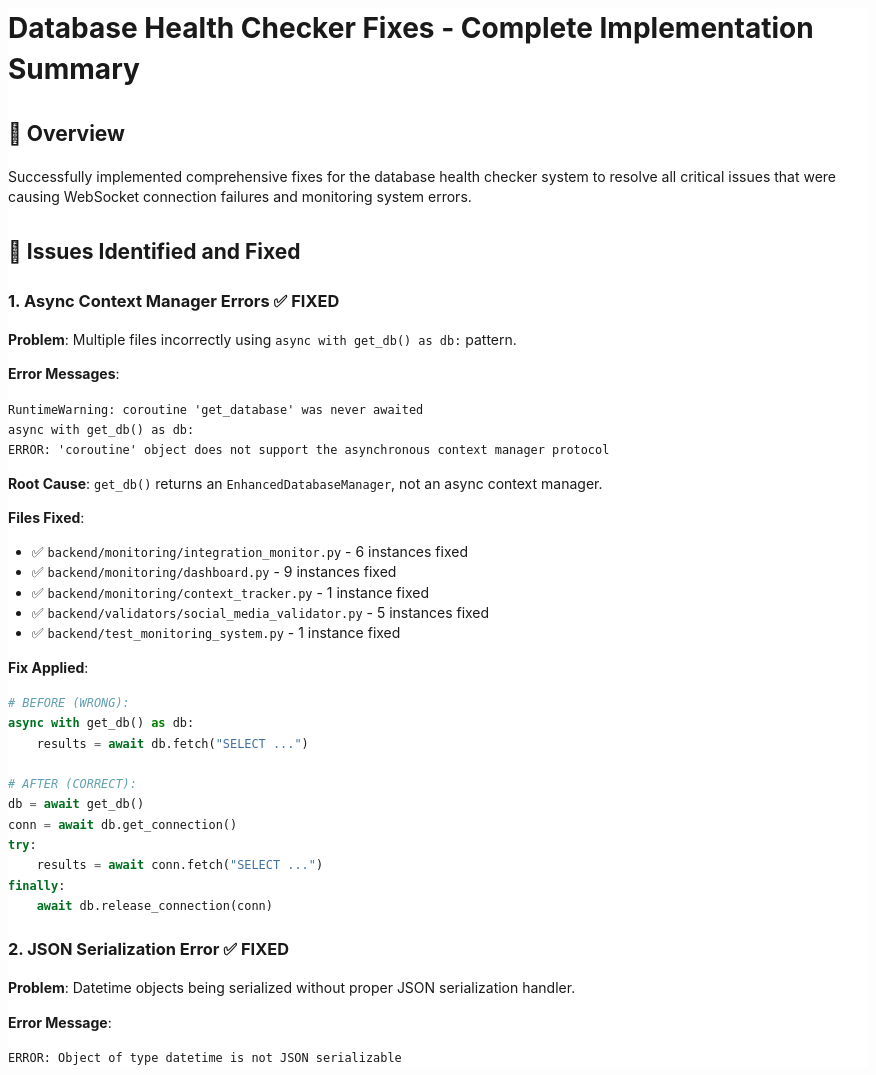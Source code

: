 # Database Health Checker Fixes - Complete Implementation Summary

## 🎯 Overview

Successfully implemented comprehensive fixes for the database health checker system to resolve all critical issues that were causing WebSocket connection failures and monitoring system errors.

## 🚨 Issues Identified and Fixed

### 1. **Async Context Manager Errors** ✅ FIXED
**Problem**: Multiple files incorrectly using `async with get_db() as db:` pattern.

**Error Messages**:
```
RuntimeWarning: coroutine 'get_database' was never awaited
async with get_db() as db:
ERROR: 'coroutine' object does not support the asynchronous context manager protocol
```

**Root Cause**: `get_db()` returns an `EnhancedDatabaseManager`, not an async context manager.

**Files Fixed**:
- ✅ `backend/monitoring/integration_monitor.py` - 6 instances fixed
- ✅ `backend/monitoring/dashboard.py` - 9 instances fixed
- ✅ `backend/monitoring/context_tracker.py` - 1 instance fixed
- ✅ `backend/validators/social_media_validator.py` - 5 instances fixed
- ✅ `backend/test_monitoring_system.py` - 1 instance fixed

**Fix Applied**:
```python
# BEFORE (WRONG):
async with get_db() as db:
    results = await db.fetch("SELECT ...")

# AFTER (CORRECT):
db = await get_db()
conn = await db.get_connection()
try:
    results = await conn.fetch("SELECT ...")
finally:
    await db.release_connection(conn)
```

### 2. **JSON Serialization Error** ✅ FIXED
**Problem**: Datetime objects being serialized without proper JSON serialization handler.

**Error Message**:
```
ERROR: Object of type datetime is not JSON serializable
```
